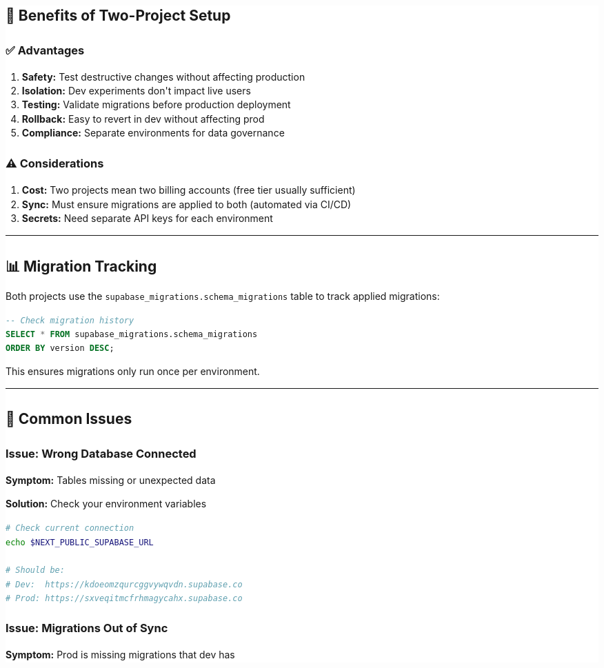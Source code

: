 
## 🎯 Benefits of Two-Project Setup

### ✅ Advantages

1. **Safety:** Test destructive changes without affecting production
2. **Isolation:** Dev experiments don't impact live users
3. **Testing:** Validate migrations before production deployment
4. **Rollback:** Easy to revert in dev without affecting prod
5. **Compliance:** Separate environments for data governance

### ⚠️ Considerations

1. **Cost:** Two projects mean two billing accounts (free tier usually sufficient)
2. **Sync:** Must ensure migrations are applied to both (automated via CI/CD)
3. **Secrets:** Need separate API keys for each environment

---

## 📊 Migration Tracking

Both projects use the `supabase_migrations.schema_migrations` table to track applied migrations:

```sql
-- Check migration history
SELECT * FROM supabase_migrations.schema_migrations
ORDER BY version DESC;
```

This ensures migrations only run once per environment.

---

## 🚨 Common Issues

### Issue: Wrong Database Connected

**Symptom:** Tables missing or unexpected data

**Solution:** Check your environment variables

```bash
# Check current connection
echo $NEXT_PUBLIC_SUPABASE_URL

# Should be:
# Dev:  https://kdoeomzqurcggvywqvdn.supabase.co
# Prod: https://sxveqitmcfrhmagycahx.supabase.co
```

### Issue: Migrations Out of Sync

**Symptom:** Prod is missing migrations that dev has
